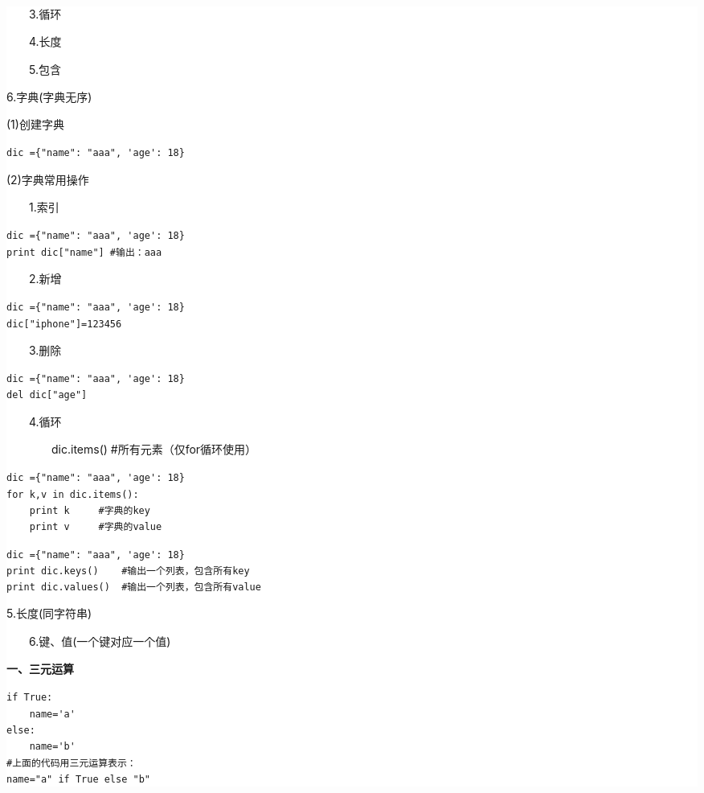 　　3.循环

　　4.长度

　　5.包含

6.字典(字典无序)

(1)创建字典

```
dic ={"name": "aaa", 'age': 18}
```

(2)字典常用操作

　　1.索引

```
dic ={"name": "aaa", 'age': 18}
print dic["name"] #输出：aaa
```

　　2.新增

```
dic ={"name": "aaa", 'age': 18}
dic["iphone"]=123456
```

　　3.删除

```
dic ={"name": "aaa", 'age': 18}
del dic["age"]
```

　　4.循环

　　　　dic.items() #所有元素（仅for循环使用）

```
dic ={"name": "aaa", 'age': 18}
for k,v in dic.items():
    print k     #字典的key
    print v     #字典的value

```

```
dic ={"name": "aaa", 'age': 18}
print dic.keys()    #输出一个列表，包含所有key
print dic.values()  #输出一个列表，包含所有value
```

5.长度(同字符串)

　　6.键、值(一个键对应一个值)

 **一、三元运算**

```
if True:
    name='a'
else:
    name='b'
#上面的代码用三元运算表示：
name="a" if True else "b"
```
